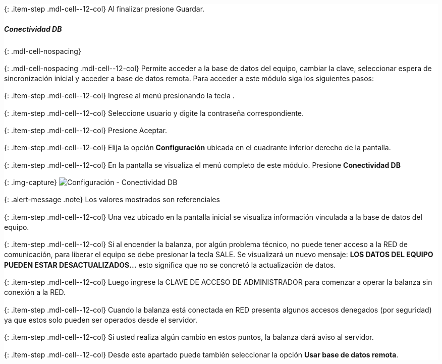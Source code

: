 {: .item-step  .mdl-cell--12-col}
Al finalizar presione Guardar.


##### Conectividad DB

{: .mdl-cell-nospacing}
<div class="menu-configuracion-9"></div>

{: .mdl-cell-nospacing .mdl-cell--12-col}
Permite acceder a la base de datos del equipo, cambiar la clave, seleccionar espera de sincronización inicial y acceder a base de datos remota.
Para acceder a este módulo siga los siguientes pasos:

{: .item-step  .mdl-cell--12-col}
Ingrese al menú presionando la tecla <i class="systel-tecla-1 bg-3"></i>.

{: .item-step  .mdl-cell--12-col}
Seleccione usuario y digite la contraseña correspondiente.

{: .item-step  .mdl-cell--12-col}
Presione Aceptar.

{: .item-step  .mdl-cell--12-col}
Elija la opción **Configuración** ubicada en el cuadrante inferior derecho de la pantalla.  

{: .item-step  .mdl-cell--12-col}
En la pantalla se visualiza el menú completo de este módulo. Presione **Conectividad DB**  

{: .img-capture}
![Configuración - Conectividad DB ](../../../../images/es/cuora-2/cuora-neo-conectividaddb.png "Configuración - Conectividad DB")

{: .alert-message .note}
Los valores mostrados son referenciales

{: .item-step  .mdl-cell--12-col}
Una vez ubicado en la pantalla inicial se visualiza información vinculada a la base de datos del equipo.

{: .item-step  .mdl-cell--12-col}
Si al encender la balanza, por algún problema técnico, no puede tener acceso a la RED de comunicación, para liberar el equipo se debe presionar la tecla SALE. Se visualizará un nuevo mensaje: **LOS DATOS DEL EQUIPO PUEDEN ESTAR DESACTUALIZADOS...** esto significa que no se concretó la actualización de datos.

{: .item-step  .mdl-cell--12-col}
Luego ingrese la CLAVE DE ACCESO DE ADMINISTRADOR para comenzar a operar la balanza sin conexión a la RED.

{: .item-step  .mdl-cell--12-col}
Cuando la balanza está conectada en RED presenta algunos accesos denegados (por seguridad) ya que estos solo pueden ser operados desde el servidor.

{: .item-step  .mdl-cell--12-col}
Si usted realiza algún cambio en estos puntos, la balanza dará aviso al servidor.

{: .item-step  .mdl-cell--12-col}
Desde este apartado puede también seleccionar la opción **Usar base de datos remota**.
